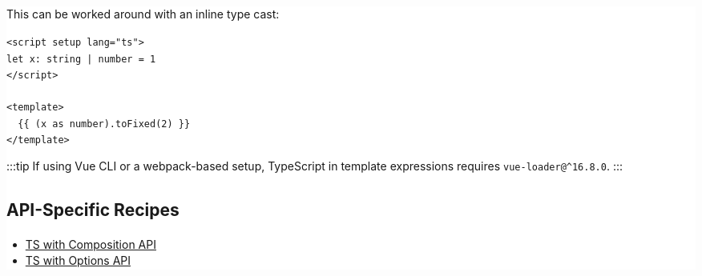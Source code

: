 This can be worked around with an inline type cast:

```vue{6}
<script setup lang="ts">
let x: string | number = 1
</script>

<template>
  {{ (x as number).toFixed(2) }}
</template>
```

:::tip
If using Vue CLI or a webpack-based setup, TypeScript in template expressions requires `vue-loader@^16.8.0`.
:::

## API-Specific Recipes

- [TS with Composition API](./composition-api)
- [TS with Options API](./options-api)
